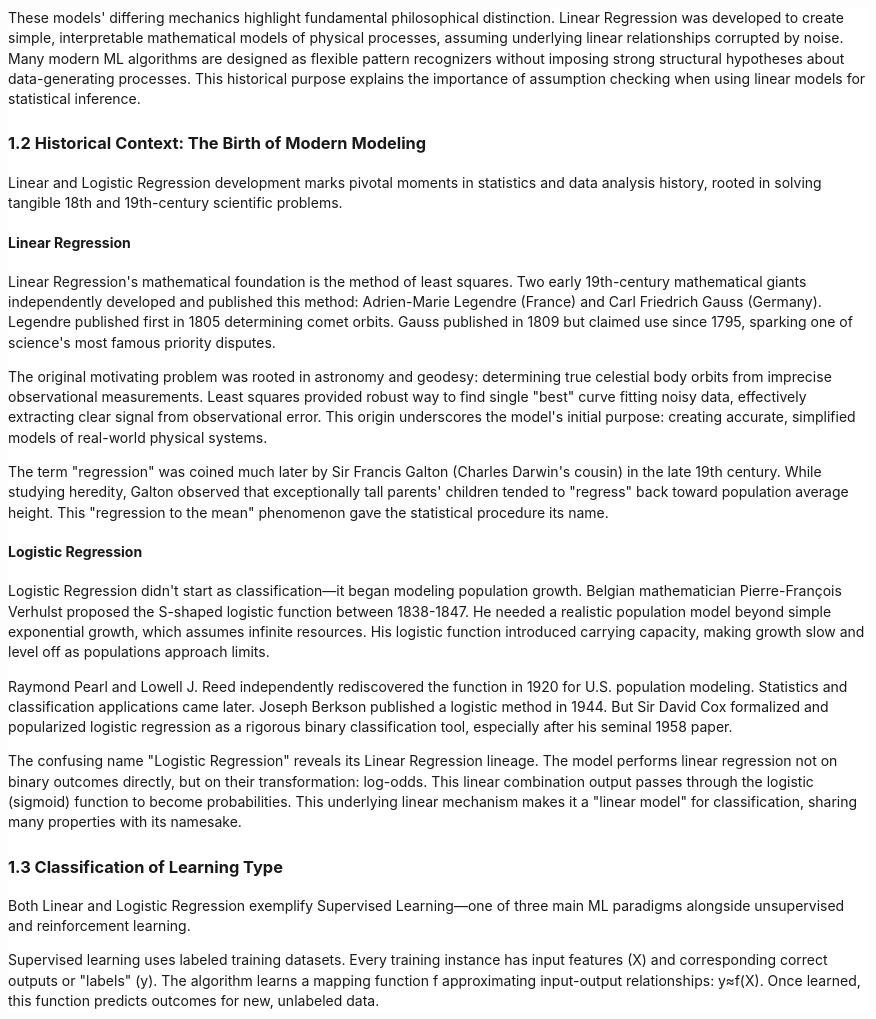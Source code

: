 These models' differing mechanics highlight fundamental philosophical distinction. Linear Regression was developed to create simple, interpretable mathematical models of physical processes, assuming underlying linear relationships corrupted by noise. Many modern ML algorithms are designed as flexible pattern recognizers without imposing strong structural hypotheses about data-generating processes. This historical purpose explains the importance of assumption checking when using linear models for statistical inference.

### 1.2 Historical Context: The Birth of Modern Modeling
Linear and Logistic Regression development marks pivotal moments in statistics and data analysis history, rooted in solving tangible 18th and 19th-century scientific problems.

#### Linear Regression

Linear Regression's mathematical foundation is the method of least squares. Two early 19th-century mathematical giants independently developed and published this method: Adrien-Marie Legendre (France) and Carl Friedrich Gauss (Germany). Legendre published first in 1805 determining comet orbits. Gauss published in 1809 but claimed use since 1795, sparking one of science's most famous priority disputes.

The original motivating problem was rooted in astronomy and geodesy: determining true celestial body orbits from imprecise observational measurements. Least squares provided robust way to find single "best" curve fitting noisy data, effectively extracting clear signal from observational error. This origin underscores the model's initial purpose: creating accurate, simplified models of real-world physical systems.

The term "regression" was coined much later by Sir Francis Galton (Charles Darwin's cousin) in the late 19th century. While studying heredity, Galton observed that exceptionally tall parents' children tended to "regress" back toward population average height. This "regression to the mean" phenomenon gave the statistical procedure its name.

#### Logistic Regression

Logistic Regression didn't start as classification—it began modeling population growth. Belgian mathematician Pierre-François Verhulst proposed the S-shaped logistic function between 1838-1847. He needed a realistic population model beyond simple exponential growth, which assumes infinite resources. His logistic function introduced carrying capacity, making growth slow and level off as populations approach limits.

Raymond Pearl and Lowell J. Reed independently rediscovered the function in 1920 for U.S. population modeling. Statistics and classification applications came later. Joseph Berkson published a logistic method in 1944. But Sir David Cox formalized and popularized logistic regression as a rigorous binary classification tool, especially after his seminal 1958 paper.

The confusing name "Logistic Regression" reveals its Linear Regression lineage. The model performs linear regression not on binary outcomes directly, but on their transformation: log-odds. This linear combination output passes through the logistic (sigmoid) function to become probabilities. This underlying linear mechanism makes it a "linear model" for classification, sharing many properties with its namesake.

### 1.3 Classification of Learning Type
Both Linear and Logistic Regression exemplify Supervised Learning—one of three main ML paradigms alongside unsupervised and reinforcement learning.

Supervised learning uses labeled training datasets. Every training instance has input features (X) and corresponding correct outputs or "labels" (y). The algorithm learns a mapping function f approximating input-output relationships: y≈f(X). Once learned, this function predicts outcomes for new, unlabeled data.
